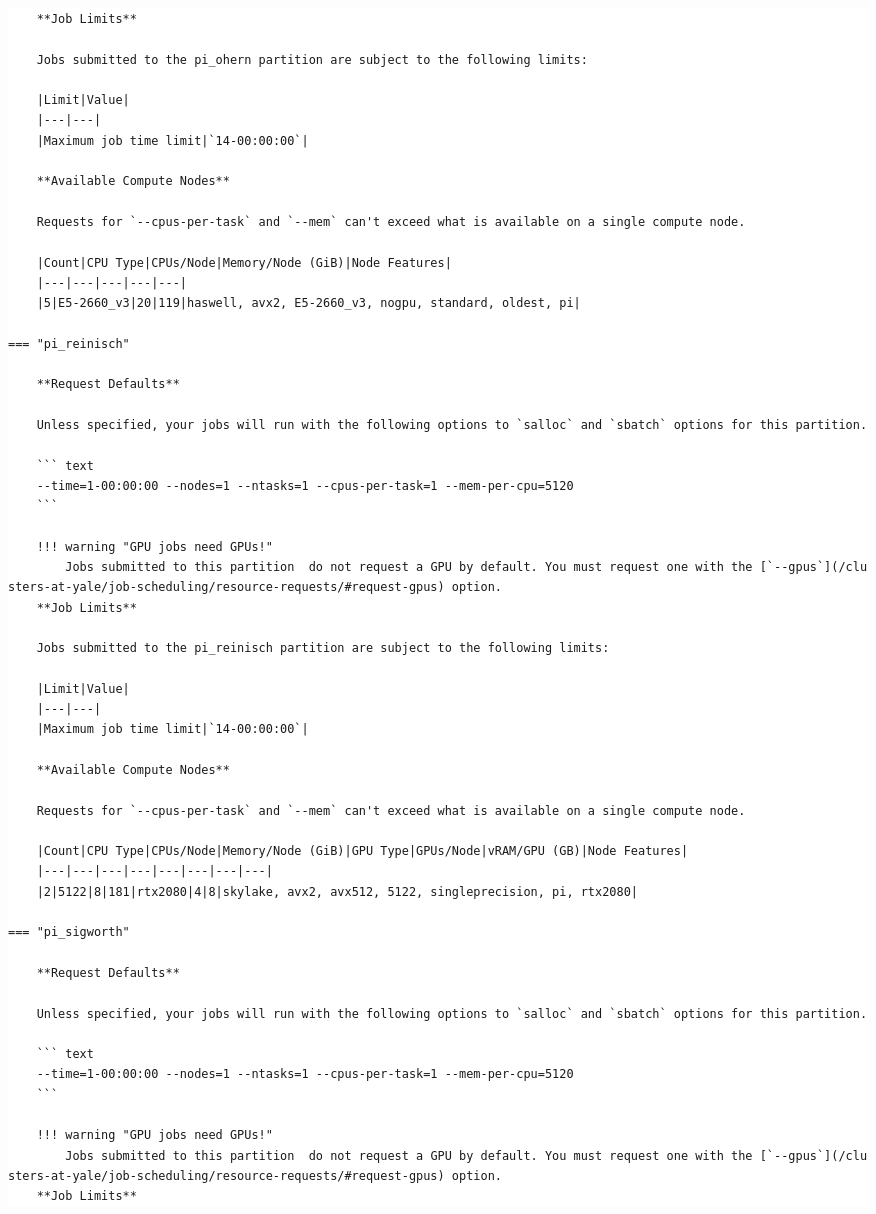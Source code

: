         **Job Limits**

        Jobs submitted to the pi_ohern partition are subject to the following limits:

        |Limit|Value|
        |---|---|
        |Maximum job time limit|`14-00:00:00`|

        **Available Compute Nodes**

        Requests for `--cpus-per-task` and `--mem` can't exceed what is available on a single compute node.

        |Count|CPU Type|CPUs/Node|Memory/Node (GiB)|Node Features|
        |---|---|---|---|---|
        |5|E5-2660_v3|20|119|haswell, avx2, E5-2660_v3, nogpu, standard, oldest, pi|

    === "pi_reinisch"

        **Request Defaults**

        Unless specified, your jobs will run with the following options to `salloc` and `sbatch` options for this partition.

        ``` text
        --time=1-00:00:00 --nodes=1 --ntasks=1 --cpus-per-task=1 --mem-per-cpu=5120
        ```

        !!! warning "GPU jobs need GPUs!"
            Jobs submitted to this partition  do not request a GPU by default. You must request one with the [`--gpus`](/clusters-at-yale/job-scheduling/resource-requests/#request-gpus) option.
        **Job Limits**

        Jobs submitted to the pi_reinisch partition are subject to the following limits:

        |Limit|Value|
        |---|---|
        |Maximum job time limit|`14-00:00:00`|

        **Available Compute Nodes**

        Requests for `--cpus-per-task` and `--mem` can't exceed what is available on a single compute node.

        |Count|CPU Type|CPUs/Node|Memory/Node (GiB)|GPU Type|GPUs/Node|vRAM/GPU (GB)|Node Features|
        |---|---|---|---|---|---|---|---|
        |2|5122|8|181|rtx2080|4|8|skylake, avx2, avx512, 5122, singleprecision, pi, rtx2080|

    === "pi_sigworth"

        **Request Defaults**

        Unless specified, your jobs will run with the following options to `salloc` and `sbatch` options for this partition.

        ``` text
        --time=1-00:00:00 --nodes=1 --ntasks=1 --cpus-per-task=1 --mem-per-cpu=5120
        ```

        !!! warning "GPU jobs need GPUs!"
            Jobs submitted to this partition  do not request a GPU by default. You must request one with the [`--gpus`](/clusters-at-yale/job-scheduling/resource-requests/#request-gpus) option.
        **Job Limits**
